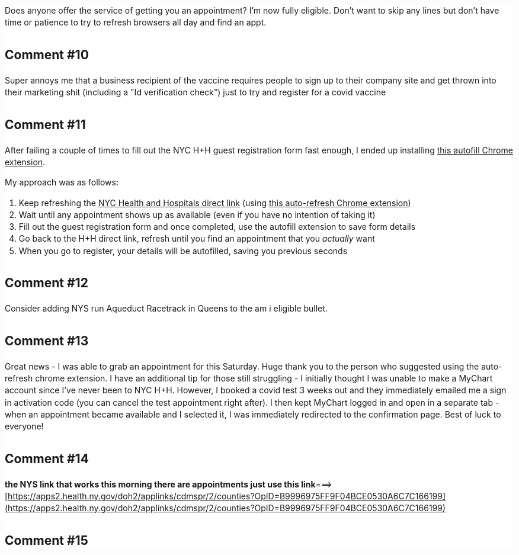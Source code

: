 
Does anyone offer the service of getting you an appointment?  I’m now fully eligible. Don’t want to skip any lines but don’t have time or patience to try to refresh browsers all day and find an appt.
## Comment #10


Super annoys me that a business recipient of the vaccine requires people to sign up to their company site and get thrown into their marketing shit (including a "Id verification check") just to try and register for a covid vaccine
## Comment #11


After failing a couple of times to fill out the NYC H+H guest registration form fast enough, I ended up installing [this autofill Chrome extension](https://chrome.google.com/webstore/detail/autofill/nlmmgnhgdeffjkdckmikfpnddkbbfkkk?hl=en).

My approach was as follows:

1. Keep refreshing the [NYC Health and Hospitals direct link](https://epicmychart.nychhc.org/MyChart/SignupAndSchedule/EmbeddedSchedule?id=RES,11736948,11736949,11736950,11736951,11736952,11736953,11736954,11736955,11736956,11736957,11736958,11736959,11703875,11703874,11703367,11703868,11703869,11703873,11703870,11703871,11703872&dept=1012009896,1020009908,1015009901,1011009919,1021009929,1022008535,1013009914,1014009903,1023009916,1021009930,1024009929,1025009903,1022008534,1023009915,1055009828,1050009831,1051009831,1052000031,1053009828,1054009831,1051102309,&vt=11790692) (using [this auto-refresh Chrome extension](https://chrome.google.com/webstore/detail/easy-auto-refresh/aabcgdmkeabbnleenpncegpcngjpnjkc))
2. Wait until any appointment shows up as available (even if you have no intention of taking it)
3. Fill out the guest registration form and once completed, use the autofill extension to save form details
4. Go back to the H+H direct link, refresh until you find an appointment that you *actually* want
5. When you go to register, your details will be autofilled, saving you previous seconds
## Comment #12


Consider adding NYS run Aqueduct Racetrack in Queens to the am i eligible bullet.
## Comment #13


Great news - I was able to grab an appointment for this Saturday. Huge thank you to the person who suggested using the auto-refresh chrome extension. I have an additional tip for those still struggling - I initially thought I was unable to make a MyChart account since I’ve never been to NYC H+H. However, I booked a covid test 3 weeks out and they immediately emailed me a sign in activation code (you can cancel the test appointment right after). I then kept MyChart logged in and open in a separate tab - when an appointment became available and I selected it, I was immediately redirected to the confirmation page. Best of luck to everyone!
## Comment #14


**the NYS link that works this morning  there are appointments just use this link**===> [https://apps2.health.ny.gov/doh2/applinks/cdmspr/2/counties?OpID=B9996975FF9F04BCE0530A6C7C166199](https://apps2.health.ny.gov/doh2/applinks/cdmspr/2/counties?OpID=B9996975FF9F04BCE0530A6C7C166199)
## Comment #15
